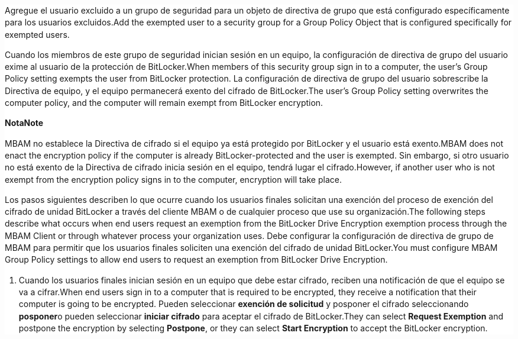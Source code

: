 <td align="left"><p><span data-ttu-id="c6f44-110">Agregue el usuario excluido a un grupo de seguridad para un objeto de directiva de grupo que está configurado específicamente para los usuarios excluidos.</span><span class="sxs-lookup"><span data-stu-id="c6f44-110">Add the exempted user to a security group for a Group Policy Object that is configured specifically for exempted users.</span></span></p></td>
<td align="left"><p><span data-ttu-id="c6f44-111">Cuando los miembros de este grupo de seguridad inician sesión en un equipo, la configuración de directiva de grupo del usuario exime al usuario de la protección de BitLocker.</span><span class="sxs-lookup"><span data-stu-id="c6f44-111">When members of this security group sign in to a computer, the user’s Group Policy setting exempts the user from BitLocker protection.</span></span> <span data-ttu-id="c6f44-112">La configuración de directiva de grupo del usuario sobrescribe la Directiva de equipo, y el equipo permanecerá exento del cifrado de BitLocker.</span><span class="sxs-lookup"><span data-stu-id="c6f44-112">The user’s Group Policy setting overwrites the computer policy, and the computer will remain exempt from BitLocker encryption.</span></span></p>
<div class="alert">
<strong><span data-ttu-id="c6f44-113">Nota</span><span class="sxs-lookup"><span data-stu-id="c6f44-113">Note</span></span></strong><br/><p><span data-ttu-id="c6f44-114">MBAM no establece la Directiva de cifrado si el equipo ya está protegido por BitLocker y el usuario está exento.</span><span class="sxs-lookup"><span data-stu-id="c6f44-114">MBAM does not enact the encryption policy if the computer is already BitLocker-protected and the user is exempted.</span></span> <span data-ttu-id="c6f44-115">Sin embargo, si otro usuario no está exento de la Directiva de cifrado inicia sesión en el equipo, tendrá lugar el cifrado.</span><span class="sxs-lookup"><span data-stu-id="c6f44-115">However, if another user who is not exempt from the encryption policy signs in to the computer, encryption will take place.</span></span></p>
</div>
<div>

</div></td>
</tr>
</tbody>
</table>



<span data-ttu-id="c6f44-116">Los pasos siguientes describen lo que ocurre cuando los usuarios finales solicitan una exención del proceso de exención del cifrado de unidad BitLocker a través del cliente MBAM o de cualquier proceso que use su organización.</span><span class="sxs-lookup"><span data-stu-id="c6f44-116">The following steps describe what occurs when end users request an exemption from the BitLocker Drive Encryption exemption process through the MBAM Client or through whatever process your organization uses.</span></span> <span data-ttu-id="c6f44-117">Debe configurar la configuración de directiva de grupo de MBAM para permitir que los usuarios finales soliciten una exención del cifrado de unidad BitLocker.</span><span class="sxs-lookup"><span data-stu-id="c6f44-117">You must configure MBAM Group Policy settings to allow end users to request an exemption from BitLocker Drive Encryption.</span></span>

1.  <span data-ttu-id="c6f44-118">Cuando los usuarios finales inician sesión en un equipo que debe estar cifrado, reciben una notificación de que el equipo se va a cifrar.</span><span class="sxs-lookup"><span data-stu-id="c6f44-118">When end users sign in to a computer that is required to be encrypted, they receive a notification that their computer is going to be encrypted.</span></span> <span data-ttu-id="c6f44-119">Pueden seleccionar **exención de solicitud** y posponer el cifrado seleccionando **posponer**o pueden seleccionar **iniciar cifrado** para aceptar el cifrado de BitLocker.</span><span class="sxs-lookup"><span data-stu-id="c6f44-119">They can select **Request Exemption** and postpone the encryption by selecting **Postpone**, or they can select **Start Encryption** to accept the BitLocker encryption.</span></span>
